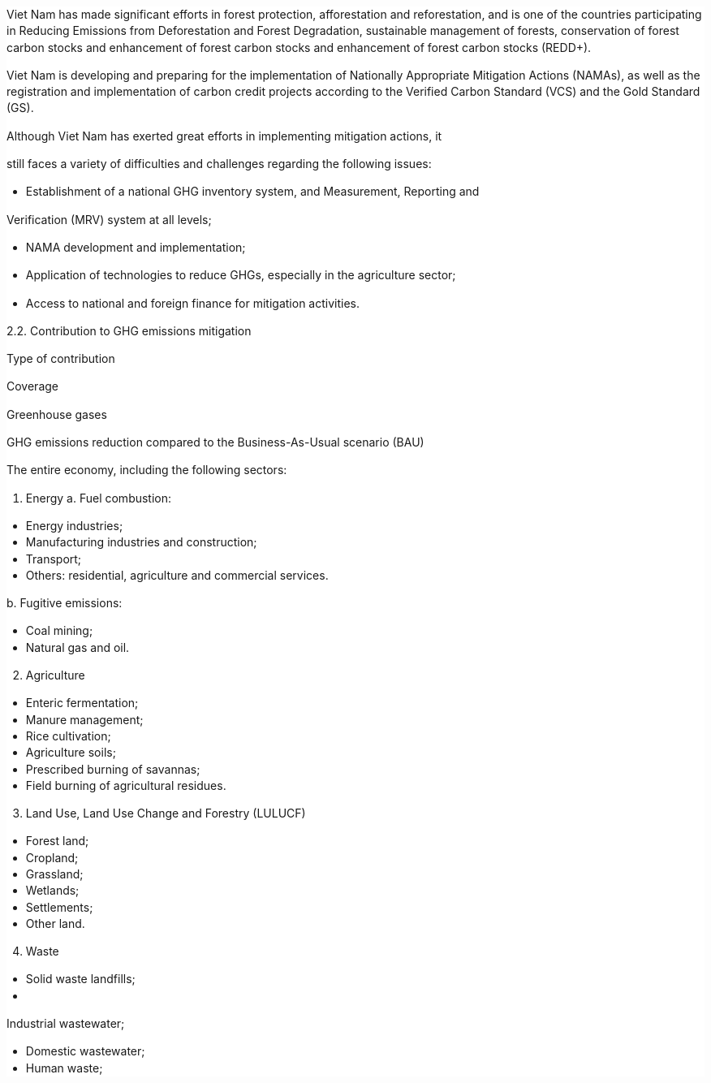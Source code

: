 Viet  Nam  has  made  significant  efforts  in  forest  protection,  afforestation  and 
reforestation,  and  is  one  of  the  countries  participating  in  Reducing  Emissions  from 
Deforestation  and  Forest  Degradation,  sustainable  management  of  forests,  conservation  of 
forest  carbon  stocks  and  enhancement  of  forest  carbon  stocks  and  enhancement  of  forest 
carbon stocks (REDD+). 

 
Viet  Nam  is  developing  and  preparing  for  the  implementation  of  Nationally 
Appropriate Mitigation Actions (NAMAs), as well as the registration and implementation of 
carbon  credit  projects  according  to  the  Verified  Carbon  Standard  (VCS)  and  the  Gold 
Standard (GS). 

Although  Viet  Nam  has  exerted  great  efforts  in  implementing  mitigation  actions,  it 

still faces a variety of difficulties and challenges regarding the following issues: 

-  Establishment of a national GHG inventory system, and Measurement, Reporting and 

Verification (MRV) system at all levels; 

-  NAMA development and implementation; 

-  Application of technologies to reduce GHGs, especially in the agriculture sector; 

-  Access to national and foreign finance for mitigation activities.  

2.2. Contribution to GHG emissions mitigation 

Type of 
contribution 

Coverage 

Greenhouse gases  

GHG  emissions  reduction  compared  to  the  Business-As-Usual 
scenario (BAU) 

The entire economy, including the following sectors: 
1. Energy 
a. Fuel combustion: 

-  Energy industries; 
-  Manufacturing industries and construction; 
-  Transport; 
-  Others: residential, agriculture and commercial services. 

b. Fugitive emissions: 

-  Coal mining; 
-  Natural gas and oil. 

2. Agriculture 
-  Enteric fermentation; 
-  Manure management; 
-  Rice cultivation; 
-  Agriculture soils; 
-  Prescribed burning of savannas; 
-  Field burning of agricultural residues.  
3. Land Use, Land Use Change and Forestry (LULUCF) 
-  Forest land; 
-  Cropland; 
-  Grassland; 
-  Wetlands; 
-  Settlements; 
-  Other land. 
4. Waste 
-  Solid waste landfills; 
- 
Industrial wastewater; 
-  Domestic wastewater; 
-  Human waste; 